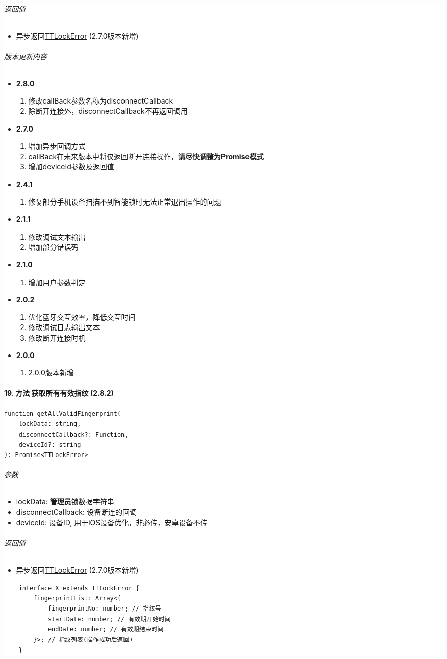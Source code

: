 ###### 返回值
+ 异步返回[TTLockError](#1-常规返回参数) (2.7.0版本新增) 

###### 版本更新内容
+ **2.8.0**  
    1. 修改callBack参数名称为disconnectCallback
    2. 除断开连接外，disconnectCallback不再返回调用

+ **2.7.0**  
    1. 增加异步回调方式
    2. callBack在未来版本中将仅返回断开连接操作，**请尽快调整为Promise模式** 
    3. 增加deviceId参数及返回值 

+ **2.4.1**  
    1. 修复部分手机设备扫描不到智能锁时无法正常退出操作的问题 

+ **2.1.1**  
    1. 修改调试文本输出
    2. 增加部分错误码

+ **2.1.0**  
    1. 增加用户参数判定

+ **2.0.2**  
    1. 优化蓝牙交互效率，降低交互时间
    2. 修改调试日志输出文本
    3. 修改断开连接时机

+ **2.0.0**
    1. 2.0.0版本新增


#### 19. 方法 获取所有有效指纹 (2.8.2) 

```
function getAllValidFingerprint(
    lockData: string,
    disconnectCallback?: Function,
    deviceId?: string
): Promise<TTLockError>
```

###### 参数
+ lockData: **管理员**锁数据字符串
+ disconnectCallback: 设备断连的回调
+ deviceId: 设备ID, 用于iOS设备优化，非必传，安卓设备不传

###### 返回值
+ 异步返回[TTLockError](#1-常规返回参数) (2.7.0版本新增) 
```
    interface X extends TTLockError {
        fingerprintList: Array<{
            fingerprintNo: number; // 指纹号
            startDate: number; // 有效期开始时间
            endDate: number; // 有效期结束时间
        }>; // 指纹列表(操作成功后返回)
    }
``` 
